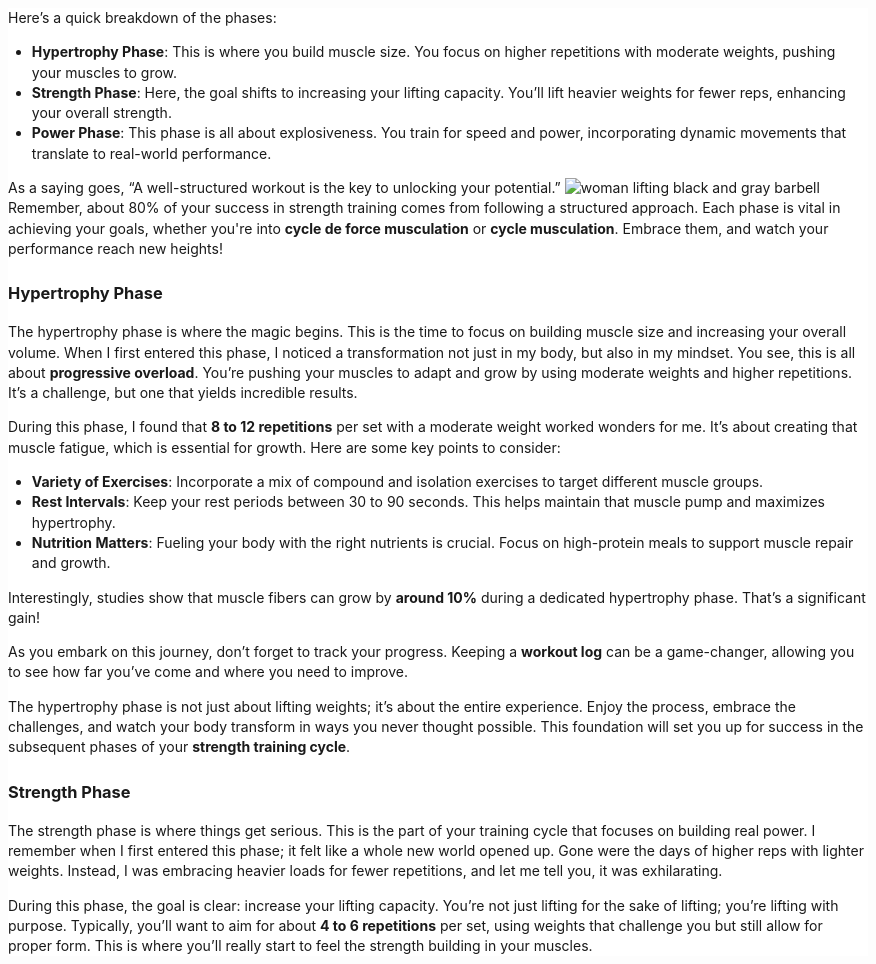 Here’s a quick breakdown of the phases:

- **Hypertrophy Phase**: This is where you build muscle size. You focus on higher repetitions with moderate weights, pushing your muscles to grow.
- **Strength Phase**: Here, the goal shifts to increasing your lifting capacity. You’ll lift heavier weights for fewer reps, enhancing your overall strength.
- **Power Phase**: This phase is all about explosiveness. You train for speed and power, incorporating dynamic movements that translate to real-world performance.

As a saying goes, “A well-structured workout is the key to unlocking your potential.” ![woman lifting black and gray barbell](/images/blog/bodybuilding-programs/strength-training-cycle/strength_training_TT042bOytlU.jpg "woman lifting black and gray barbell") Remember, about 80% of your success in strength training comes from following a structured approach. Each phase is vital in achieving your goals, whether you're into **cycle de force musculation** or **cycle musculation**. Embrace them, and watch your performance reach new heights!
### Hypertrophy Phase

The hypertrophy phase is where the magic begins. This is the time to focus on building muscle size and increasing your overall volume. When I first entered this phase, I noticed a transformation not just in my body, but also in my mindset. You see, this is all about **progressive overload**. You’re pushing your muscles to adapt and grow by using moderate weights and higher repetitions. It’s a challenge, but one that yields incredible results.

During this phase, I found that **8 to 12 repetitions** per set with a moderate weight worked wonders for me. It’s about creating that muscle fatigue, which is essential for growth. Here are some key points to consider:

- **Variety of Exercises**: Incorporate a mix of compound and isolation exercises to target different muscle groups.
- **Rest Intervals**: Keep your rest periods between 30 to 90 seconds. This helps maintain that muscle pump and maximizes hypertrophy.
- **Nutrition Matters**: Fueling your body with the right nutrients is crucial. Focus on high-protein meals to support muscle repair and growth.

Interestingly, studies show that muscle fibers can grow by **around 10%** during a dedicated hypertrophy phase. That’s a significant gain! 

As you embark on this journey, don’t forget to track your progress. Keeping a **workout log** can be a game-changer, allowing you to see how far you’ve come and where you need to improve. 

The hypertrophy phase is not just about lifting weights; it’s about the entire experience. Enjoy the process, embrace the challenges, and watch your body transform in ways you never thought possible. This foundation will set you up for success in the subsequent phases of your **strength training cycle**.
### Strength Phase

The strength phase is where things get serious. This is the part of your training cycle that focuses on building real power. I remember when I first entered this phase; it felt like a whole new world opened up. Gone were the days of higher reps with lighter weights. Instead, I was embracing heavier loads for fewer repetitions, and let me tell you, it was exhilarating.

During this phase, the goal is clear: increase your lifting capacity. You’re not just lifting for the sake of lifting; you’re lifting with purpose. Typically, you’ll want to aim for about **4 to 6 repetitions** per set, using weights that challenge you but still allow for proper form. This is where you’ll really start to feel the strength building in your muscles.
